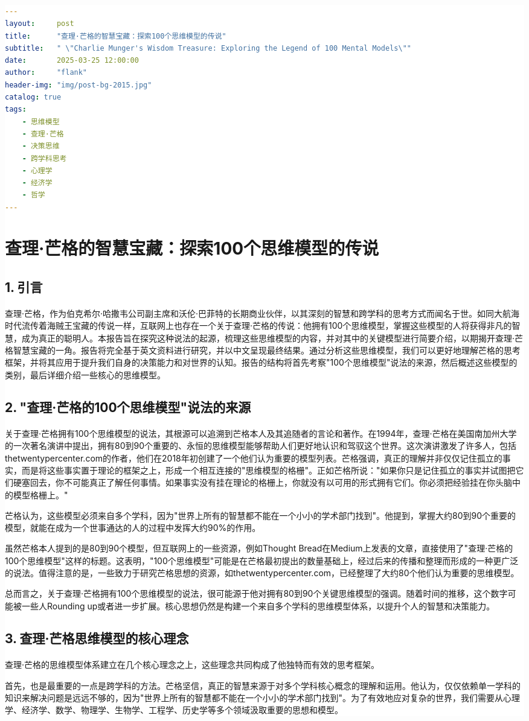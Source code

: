 ```yaml
---
layout:     post
title:      "查理·芒格的智慧宝藏：探索100个思维模型的传说"
subtitle:   " \"Charlie Munger's Wisdom Treasure: Exploring the Legend of 100 Mental Models\""
date:       2025-03-25 12:00:00
author:     "flank"
header-img: "img/post-bg-2015.jpg"
catalog: true
tags:
    - 思维模型
    - 查理·芒格
    - 决策思维
    - 跨学科思考
    - 心理学
    - 经济学
    - 哲学
---
```


# 查理·芒格的智慧宝藏：探索100个思维模型的传说

## 1. 引言

查理·芒格，作为伯克希尔·哈撒韦公司副主席和沃伦·巴菲特的长期商业伙伴，以其深刻的智慧和跨学科的思考方式而闻名于世。如同大航海时代流传着海贼王宝藏的传说一样，互联网上也存在一个关于查理·芒格的传说：他拥有100个思维模型，掌握这些模型的人将获得非凡的智慧，成为真正的聪明人。本报告旨在探究这种说法的起源，梳理这些思维模型的内容，并对其中的关键模型进行简要介绍，以期揭开查理·芒格智慧宝藏的一角。报告将完全基于英文资料进行研究，并以中文呈现最终结果。通过分析这些思维模型，我们可以更好地理解芒格的思考框架，并将其应用于提升我们自身的决策能力和对世界的认知。报告的结构将首先考察"100个思维模型"说法的来源，然后概述这些模型的类别，最后详细介绍一些核心的思维模型。

## 2. "查理·芒格的100个思维模型"说法的来源

关于查理·芒格拥有100个思维模型的说法，其根源可以追溯到芒格本人及其追随者的言论和著作。在1994年，查理·芒格在美国南加州大学的一次著名演讲中提出，拥有80到90个重要的、永恒的思维模型能够帮助人们更好地认识和驾驭这个世界。这次演讲激发了许多人，包括thetwentypercenter.com的作者，他们在2018年初创建了一个他们认为重要的模型列表。芒格强调，真正的理解并非仅仅记住孤立的事实，而是将这些事实置于理论的框架之上，形成一个相互连接的"思维模型的格栅"。正如芒格所说："如果你只是记住孤立的事实并试图把它们硬塞回去，你不可能真正了解任何事情。如果事实没有挂在理论的格栅上，你就没有以可用的形式拥有它们。你必须把经验挂在你头脑中的模型格栅上。"

芒格认为，这些模型必须来自多个学科，因为"世界上所有的智慧都不能在一个小小的学术部门找到"。他提到，掌握大约80到90个重要的模型，就能在成为一个世事通达的人的过程中发挥大约90%的作用。

虽然芒格本人提到的是80到90个模型，但互联网上的一些资源，例如Thought Bread在Medium上发表的文章，直接使用了"查理·芒格的100个思维模型"这样的标题。这表明，"100个思维模型"可能是在芒格最初提出的数量基础上，经过后来的传播和整理而形成的一种更广泛的说法。值得注意的是，一些致力于研究芒格思想的资源，如thetwentypercenter.com，已经整理了大约80个他们认为重要的思维模型。

总而言之，关于查理·芒格拥有100个思维模型的说法，很可能源于他对拥有80到90个关键思维模型的强调。随着时间的推移，这个数字可能被一些人Rounding up或者进一步扩展。核心思想仍然是构建一个来自多个学科的思维模型体系，以提升个人的智慧和决策能力。

## 3. 查理·芒格思维模型的核心理念

查理·芒格的思维模型体系建立在几个核心理念之上，这些理念共同构成了他独特而有效的思考框架。

首先，也是最重要的一点是跨学科的方法。芒格坚信，真正的智慧来源于对多个学科核心概念的理解和运用。他认为，仅仅依赖单一学科的知识来解决问题是远远不够的，因为"世界上所有的智慧都不能在一个小小的学术部门找到"。为了有效地应对复杂的世界，我们需要从心理学、经济学、数学、物理学、生物学、工程学、历史学等多个领域汲取重要的思想和模型。
